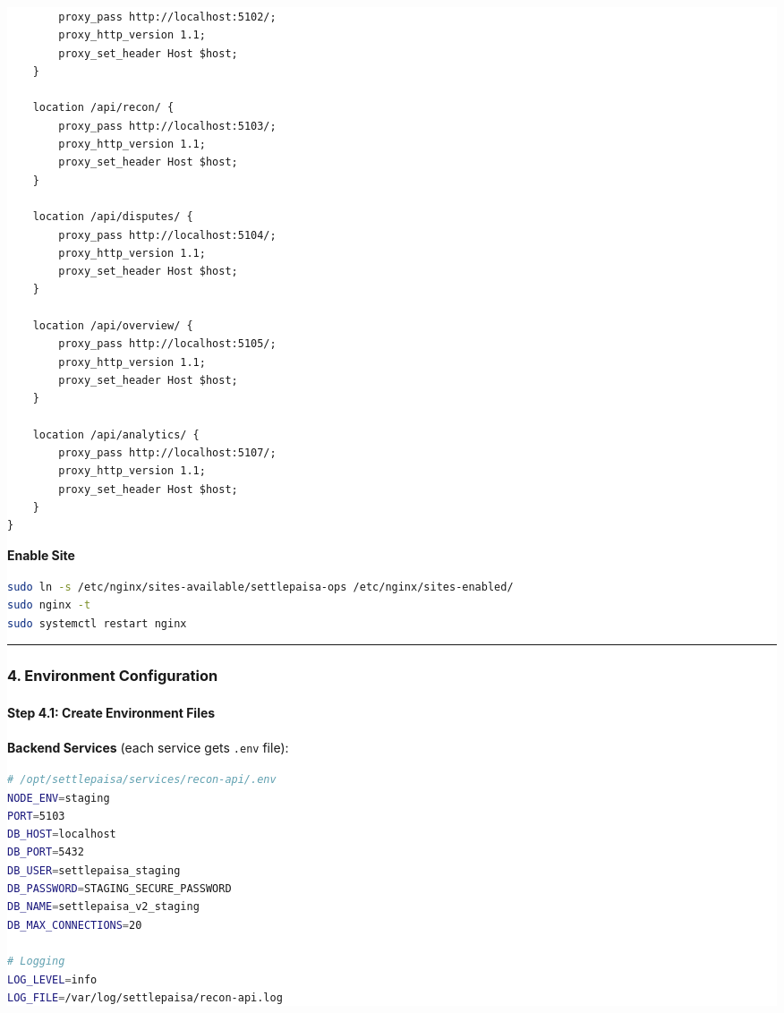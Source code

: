 ```nginx
        proxy_pass http://localhost:5102/;
        proxy_http_version 1.1;
        proxy_set_header Host $host;
    }

    location /api/recon/ {
        proxy_pass http://localhost:5103/;
        proxy_http_version 1.1;
        proxy_set_header Host $host;
    }

    location /api/disputes/ {
        proxy_pass http://localhost:5104/;
        proxy_http_version 1.1;
        proxy_set_header Host $host;
    }

    location /api/overview/ {
        proxy_pass http://localhost:5105/;
        proxy_http_version 1.1;
        proxy_set_header Host $host;
    }

    location /api/analytics/ {
        proxy_pass http://localhost:5107/;
        proxy_http_version 1.1;
        proxy_set_header Host $host;
    }
}
```

**Enable Site**
```bash
sudo ln -s /etc/nginx/sites-available/settlepaisa-ops /etc/nginx/sites-enabled/
sudo nginx -t
sudo systemctl restart nginx
```

---

### 4. Environment Configuration

#### **Step 4.1: Create Environment Files**

**Backend Services** (each service gets `.env` file):
```bash
# /opt/settlepaisa/services/recon-api/.env
NODE_ENV=staging
PORT=5103
DB_HOST=localhost
DB_PORT=5432
DB_USER=settlepaisa_staging
DB_PASSWORD=STAGING_SECURE_PASSWORD
DB_NAME=settlepaisa_v2_staging
DB_MAX_CONNECTIONS=20

# Logging
LOG_LEVEL=info
LOG_FILE=/var/log/settlepaisa/recon-api.log
```
